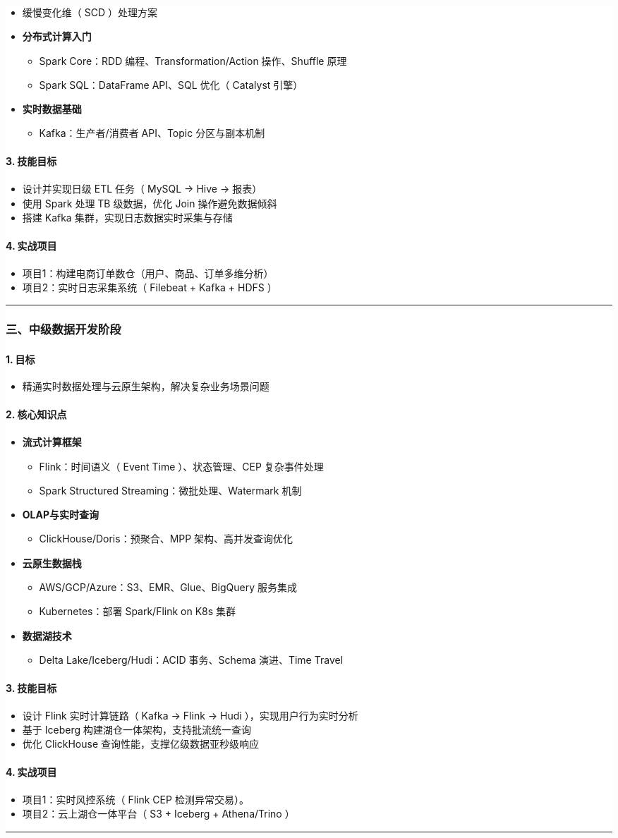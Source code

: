   - 缓慢变化维（ SCD ）处理方案

- **分布式计算入门**  

  - Spark Core：RDD 编程、Transformation/Action 操作、Shuffle 原理  

  - Spark SQL：DataFrame API、SQL 优化（ Catalyst 引擎）  

- **实时数据基础**  
  - Kafka：生产者/消费者 API、Topic 分区与副本机制 

#### **3. 技能目标**  
- 设计并实现日级 ETL 任务（ MySQL → Hive → 报表）  
- 使用 Spark 处理 TB 级数据，优化 Join 操作避免数据倾斜  
- 搭建 Kafka 集群，实现日志数据实时采集与存储  

#### **4. 实战项目**  
- 项目1：构建电商订单数仓（用户、商品、订单多维分析）  
- 项目2：实时日志采集系统（ Filebeat + Kafka + HDFS ）  

---

### **三、中级数据开发阶段**
#### **1. 目标**

- 精通实时数据处理与云原生架构，解决复杂业务场景问题 

#### **2. 核心知识点**  
- **流式计算框架**  

  - Flink：时间语义（ Event Time ）、状态管理、CEP 复杂事件处理  

  - Spark Structured Streaming：微批处理、Watermark 机制

- **OLAP与实时查询**  
  - ClickHouse/Doris：预聚合、MPP 架构、高并发查询优化

- **云原生数据栈**  

  - AWS/GCP/Azure：S3、EMR、Glue、BigQuery 服务集成  

  - Kubernetes：部署 Spark/Flink on K8s 集群

- **数据湖技术**  
  - Delta Lake/Iceberg/Hudi：ACID 事务、Schema 演进、Time Travel  

#### **3. 技能目标**  
- 设计 Flink 实时计算链路（ Kafka → Flink → Hudi ），实现用户行为实时分析
- 基于 Iceberg 构建湖仓一体架构，支持批流统一查询
- 优化 ClickHouse 查询性能，支撑亿级数据亚秒级响应  

#### **4. 实战项目**  
- 项目1：实时风控系统（ Flink CEP 检测异常交易）。  
- 项目2：云上湖仓一体平台（ S3 + Iceberg + Athena/Trino ）  

---
